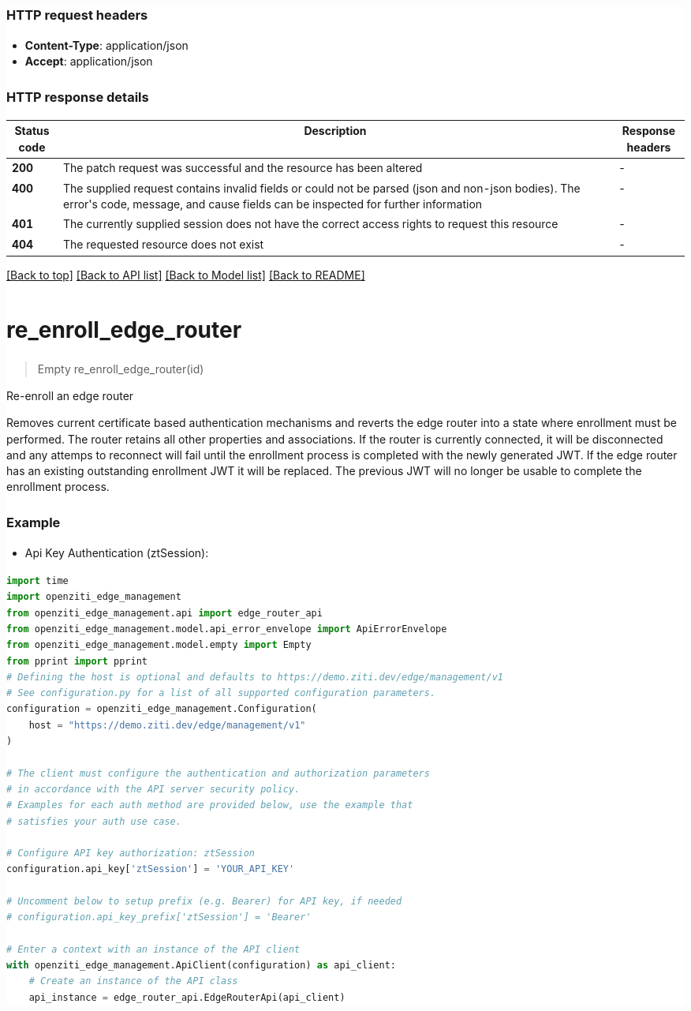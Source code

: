 ### HTTP request headers

 - **Content-Type**: application/json
 - **Accept**: application/json


### HTTP response details

| Status code | Description | Response headers |
|-------------|-------------|------------------|
**200** | The patch request was successful and the resource has been altered |  -  |
**400** | The supplied request contains invalid fields or could not be parsed (json and non-json bodies). The error&#39;s code, message, and cause fields can be inspected for further information |  -  |
**401** | The currently supplied session does not have the correct access rights to request this resource |  -  |
**404** | The requested resource does not exist |  -  |

[[Back to top]](#) [[Back to API list]](../README.md#documentation-for-api-endpoints) [[Back to Model list]](../README.md#documentation-for-models) [[Back to README]](../README.md)

# **re_enroll_edge_router**
> Empty re_enroll_edge_router(id)

Re-enroll an edge router

Removes current certificate based authentication mechanisms and reverts the edge router into a state where enrollment must be performed. The router retains all other properties and associations. If the router is currently connected, it will be disconnected and any attemps to reconnect will fail until the enrollment process is completed with the newly generated JWT.  If the edge router has an existing outstanding enrollment JWT it will be replaced. The previous JWT will no longer be usable to complete the enrollment process. 

### Example

* Api Key Authentication (ztSession):

```python
import time
import openziti_edge_management
from openziti_edge_management.api import edge_router_api
from openziti_edge_management.model.api_error_envelope import ApiErrorEnvelope
from openziti_edge_management.model.empty import Empty
from pprint import pprint
# Defining the host is optional and defaults to https://demo.ziti.dev/edge/management/v1
# See configuration.py for a list of all supported configuration parameters.
configuration = openziti_edge_management.Configuration(
    host = "https://demo.ziti.dev/edge/management/v1"
)

# The client must configure the authentication and authorization parameters
# in accordance with the API server security policy.
# Examples for each auth method are provided below, use the example that
# satisfies your auth use case.

# Configure API key authorization: ztSession
configuration.api_key['ztSession'] = 'YOUR_API_KEY'

# Uncomment below to setup prefix (e.g. Bearer) for API key, if needed
# configuration.api_key_prefix['ztSession'] = 'Bearer'

# Enter a context with an instance of the API client
with openziti_edge_management.ApiClient(configuration) as api_client:
    # Create an instance of the API class
    api_instance = edge_router_api.EdgeRouterApi(api_client)
```